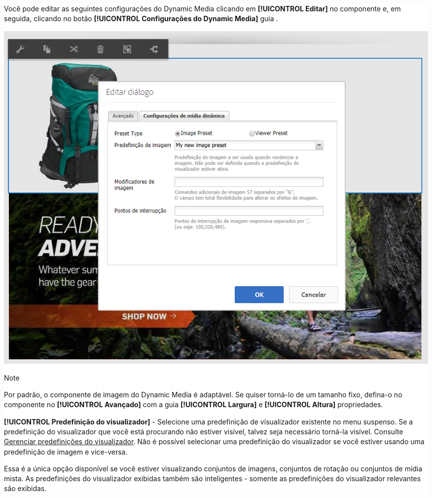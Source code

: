 Você pode editar as seguintes configurações do Dynamic Media clicando em **[!UICONTROL Editar]** no componente e, em seguida, clicando no botão **[!UICONTROL Configurações do Dynamic Media]** guia .

![chlimage_1-73](assets/chlimage_1-73.png)

>[!NOTE]
>
>Por padrão, o componente de imagem do Dynamic Media é adaptável. Se quiser torná-lo de um tamanho fixo, defina-o no componente no **[!UICONTROL Avançado]** com a guia **[!UICONTROL Largura]** e **[!UICONTROL Altura]** propriedades.

**[!UICONTROL Predefinição do visualizador]** - Selecione uma predefinição de visualizador existente no menu suspenso. Se a predefinição do visualizador que você está procurando não estiver visível, talvez seja necessário torná-la visível. Consulte [Gerenciar predefinições do visualizador](/help/assets/managing-viewer-presets.md). Não é possível selecionar uma predefinição do visualizador se você estiver usando uma predefinição de imagem e vice-versa.

Essa é a única opção disponível se você estiver visualizando conjuntos de imagens, conjuntos de rotação ou conjuntos de mídia mista. As predefinições do visualizador exibidas também são inteligentes - somente as predefinições do visualizador relevantes são exibidas.
